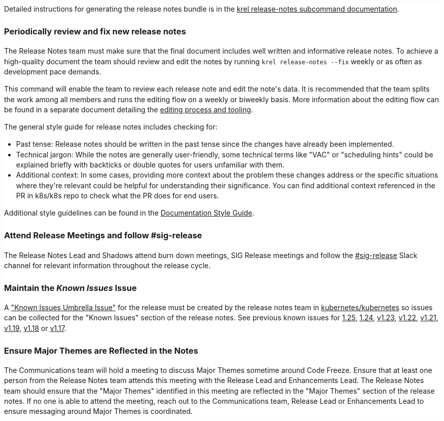 Detailed instructions for generating the release notes bundle is in the [krel release-notes subcommand documentation](https://github.com/kubernetes/release/blob/master/docs/krel/release-notes.md).

### Periodically review and fix new release notes

The Release Notes team must make sure that the final document includes well written and informative release notes. To achieve a high-quality document the team should review and edit the
notes by running `krel release-notes --fix` weekly or as often as development pace
demands.

This command will enable the team to review each release note and edit the note's data.
It is recommended that the team splits the work among all members and runs the editing flow
on a weekly or biweekly basis. More information about the editing flow can be found in
a separate document detailing the [editing process and tooling](editing-flow.md).

The general style guide for release notes includes checking for:
- Past tense: Release notes should be written in the past tense since the changes have already been implemented.
- Technical jargon: While the notes are generally user-friendly, some technical terms like "VAC" or "scheduling hints" could be explained briefly with backticks or double quotes for users unfamiliar with them.
- Additional context: In some cases, providing more context about the problem these changes address or the specific situations where they're relevant could be helpful for understanding their significance. You can find additional context referenced in the PR in k8s/k8s repo to check what the PR does for end users.

Additional style guidelines can be found in the [Documentation Style Guide](https://kubernetes.io/docs/contribute/style/style-guide/).

### Attend Release Meetings and follow #sig-release

The Release Notes Lead and Shadows attend burn down meetings, SIG Release meetings and follow the [#sig-release](https://kubernetes.slack.com/messages/C2C40FMNF) Slack channel for relevant information throughout the release cycle.

### Maintain the _Known Issues_ Issue

A ["Known Issues Umbrella Issue"](known-issues-bucket.md) for the release must be created by the release notes team in [kubernetes/kubernetes](https://github.com/kubernetes/kubernetes/issues/new) so issues can be collected for the "Known Issues" section of the release notes. See previous known issues for [1.25](https://github.com/kubernetes/kubernetes/issues/110336), [1.24](https://github.com/kubernetes/kubernetes/issues/109027), [v1.23](https://github.com/kubernetes/kubernetes/issues/104885), [v1.22](https://github.com/kubernetes/kubernetes/issues/101728), [v1.21](https://github.com/kubernetes/kubernetes/issues/98232), [v1.19](https://github.com/kubernetes/kubernetes/issues/90304), [v1.18](https://github.com/kubernetes/kubernetes/issues/86882) or [v1.17](https://github.com/kubernetes/kubernetes/issues/83683).

### Ensure Major Themes are Reflected in the Notes

The Communications team will hold a meeting to discuss Major Themes sometime around Code Freeze. Ensure that at least one person from the Release Notes team attends this meeting with the Release Lead and Enhancements Lead. The Release Notes team should ensure that the "Major Themes" identified in this meeting are reflected in the "Major Themes" section of the release notes. If no one is able to attend the meeting, reach out to the Communications team, Release Lead or Enhancements Lead to ensure messaging around Major Themes is coordinated.
